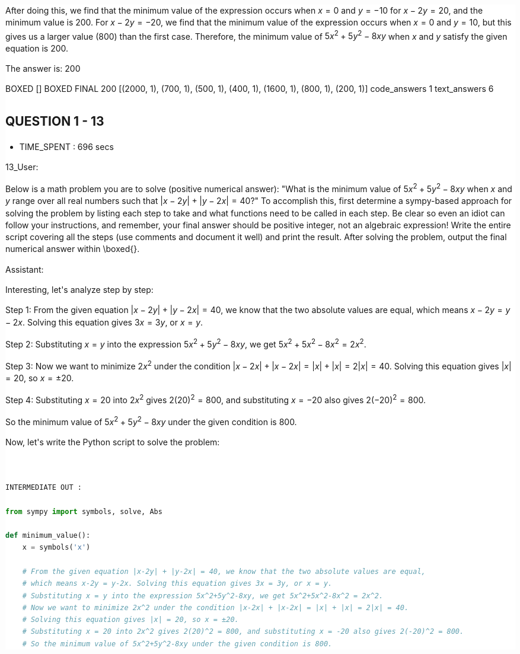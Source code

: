 After doing this, we find that the minimum value of the expression occurs when $x = 0$ and $y = -10$ for $x - 2y = 20$, and the minimum value is 200. For $x - 2y = -20$, we find that the minimum value of the expression occurs when $x = 0$ and $y = 10$, but this gives us a larger value (800) than the first case. Therefore, the minimum value of $5x^2 + 5y^2 - 8xy$ when $x$ and $y$ satisfy the given equation is 200.

The answer is: $200$

BOXED []
BOXED FINAL 200
[(2000, 1), (700, 1), (500, 1), (400, 1), (1600, 1), (800, 1), (200, 1)]
code_answers 1 text_answers 6



## QUESTION 1 - 13 
- TIME_SPENT : 696 secs

13_User:

Below is a math problem you are to solve (positive numerical answer):
"What is the minimum value of $5x^2+5y^2-8xy$ when $x$ and $y$ range over all real numbers such that $|x-2y| + |y-2x| = 40$?"
To accomplish this, first determine a sympy-based approach for solving the problem by listing each step to take and what functions need to be called in each step. Be clear so even an idiot can follow your instructions, and remember, your final answer should be positive integer, not an algebraic expression!
Write the entire script covering all the steps (use comments and document it well) and print the result. After solving the problem, output the final numerical answer within \boxed{}.

Assistant: 

Interesting, let's analyze step by step:



Step 1: From the given equation $|x-2y| + |y-2x| = 40$, we know that the two absolute values are equal, which means $x-2y = y-2x$. 
Solving this equation gives $3x = 3y$, or $x = y$. 

Step 2: Substituting $x = y$ into the expression $5x^2+5y^2-8xy$, we get $5x^2+5x^2-8x^2 = 2x^2$. 

Step 3: Now we want to minimize $2x^2$ under the condition $|x-2x| + |x-2x| = |x| + |x| = 2|x| = 40$. Solving this equation gives $|x| = 20$, so $x = \pm 20$. 

Step 4: Substituting $x = 20$ into $2x^2$ gives $2(20)^2 = 800$, and substituting $x = -20$ also gives $2(-20)^2 = 800$. 

So the minimum value of $5x^2+5y^2-8xy$ under the given condition is 800.

Now, let's write the Python script to solve the problem:

```python


INTERMEDIATE OUT :

from sympy import symbols, solve, Abs

def minimum_value():
    x = symbols('x')

    # From the given equation |x-2y| + |y-2x| = 40, we know that the two absolute values are equal,
    # which means x-2y = y-2x. Solving this equation gives 3x = 3y, or x = y.
    # Substituting x = y into the expression 5x^2+5y^2-8xy, we get 5x^2+5x^2-8x^2 = 2x^2.
    # Now we want to minimize 2x^2 under the condition |x-2x| + |x-2x| = |x| + |x| = 2|x| = 40.
    # Solving this equation gives |x| = 20, so x = ±20.
    # Substituting x = 20 into 2x^2 gives 2(20)^2 = 800, and substituting x = -20 also gives 2(-20)^2 = 800.
    # So the minimum value of 5x^2+5y^2-8xy under the given condition is 800.

```